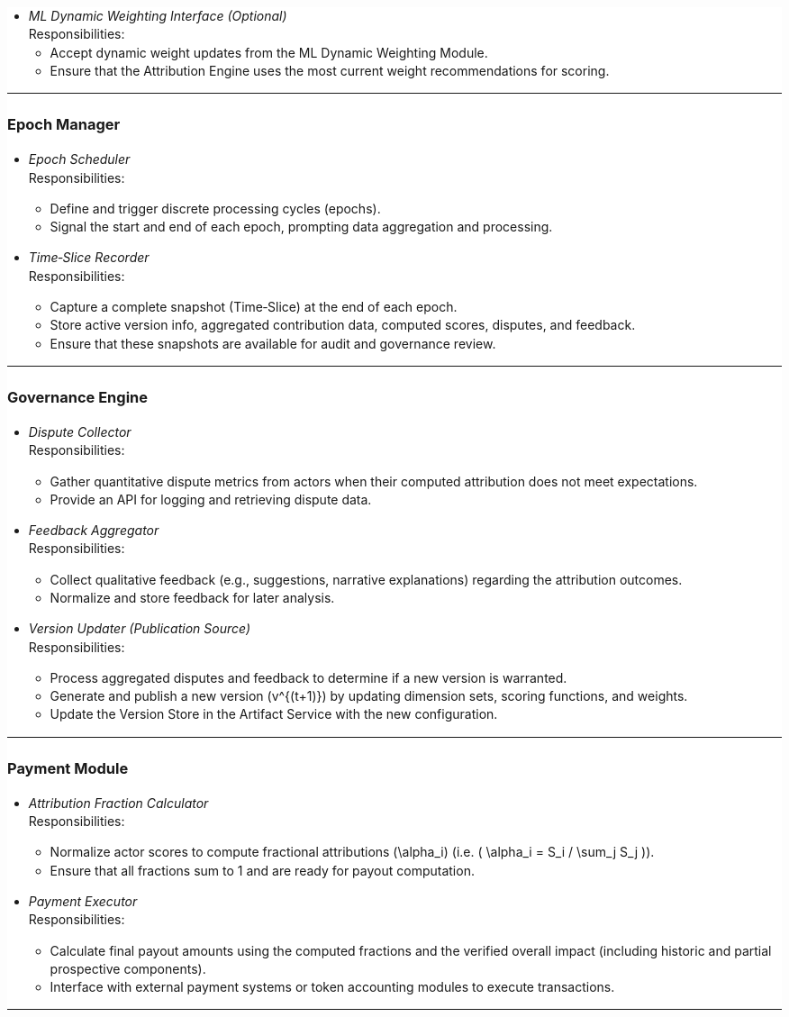 - *ML Dynamic Weighting Interface (Optional)*  
  Responsibilities:  
  - Accept dynamic weight updates from the ML Dynamic Weighting Module.  
  - Ensure that the Attribution Engine uses the most current weight recommendations for scoring.

---

### Epoch Manager

- *Epoch Scheduler*  
  Responsibilities:  
  - Define and trigger discrete processing cycles (epochs).  
  - Signal the start and end of each epoch, prompting data aggregation and processing.  

- *Time‑Slice Recorder*  
  Responsibilities:  
  - Capture a complete snapshot (Time‑Slice) at the end of each epoch.  
  - Store active version info, aggregated contribution data, computed scores, disputes, and feedback.  
  - Ensure that these snapshots are available for audit and governance review.

---

### Governance Engine

- *Dispute Collector*  
  Responsibilities:  
  - Gather quantitative dispute metrics from actors when their computed attribution does not meet expectations.  
  - Provide an API for logging and retrieving dispute data.

- *Feedback Aggregator*  
  Responsibilities:  
  - Collect qualitative feedback (e.g., suggestions, narrative explanations) regarding the attribution outcomes.  
  - Normalize and store feedback for later analysis.

- *Version Updater (Publication Source)*  
  Responsibilities:  
  - Process aggregated disputes and feedback to determine if a new version is warranted.  
  - Generate and publish a new version \(v^{(t+1)}\) by updating dimension sets, scoring functions, and weights.  
  - Update the Version Store in the Artifact Service with the new configuration.

---

### Payment Module

- *Attribution Fraction Calculator*  
  Responsibilities:  
  - Normalize actor scores to compute fractional attributions \(\alpha_i\) (i.e. \( \alpha_i = S_i / \sum_j S_j \)).  
  - Ensure that all fractions sum to 1 and are ready for payout computation.

- *Payment Executor*  
  Responsibilities:  
  - Calculate final payout amounts using the computed fractions and the verified overall impact (including historic and partial prospective components).  
  - Interface with external payment systems or token accounting modules to execute transactions.

---